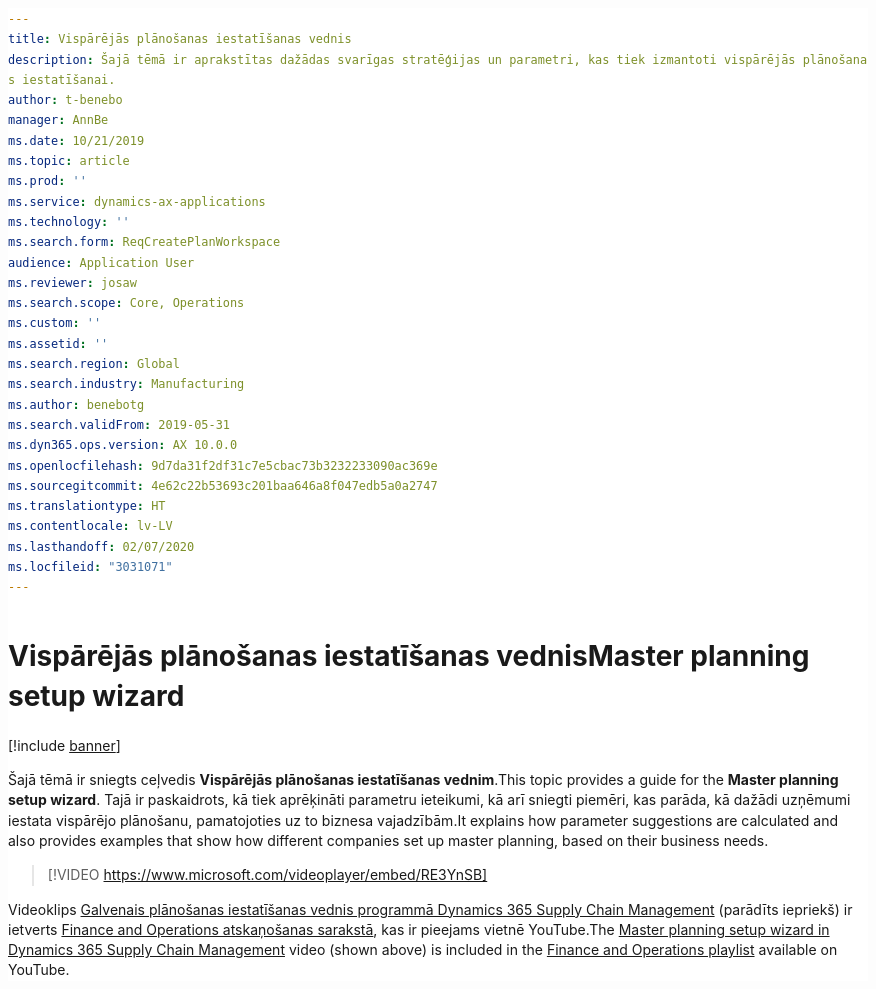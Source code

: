```yaml
---
title: Vispārējās plānošanas iestatīšanas vednis
description: Šajā tēmā ir aprakstītas dažādas svarīgas stratēģijas un parametri, kas tiek izmantoti vispārējās plānošanas iestatīšanai.
author: t-benebo
manager: AnnBe
ms.date: 10/21/2019
ms.topic: article
ms.prod: ''
ms.service: dynamics-ax-applications
ms.technology: ''
ms.search.form: ReqCreatePlanWorkspace
audience: Application User
ms.reviewer: josaw
ms.search.scope: Core, Operations
ms.custom: ''
ms.assetid: ''
ms.search.region: Global
ms.search.industry: Manufacturing
ms.author: benebotg
ms.search.validFrom: 2019-05-31
ms.dyn365.ops.version: AX 10.0.0
ms.openlocfilehash: 9d7da31f2df31c7e5cbac73b3232233090ac369e
ms.sourcegitcommit: 4e62c22b53693c201baa646a8f047edb5a0a2747
ms.translationtype: HT
ms.contentlocale: lv-LV
ms.lasthandoff: 02/07/2020
ms.locfileid: "3031071"
---
```

# <a name="master-planning-setup-wizard"></a><span data-ttu-id="e49dc-103">Vispārējās plānošanas iestatīšanas vednis</span><span class="sxs-lookup"><span data-stu-id="e49dc-103">Master planning setup wizard</span></span>

[!include [banner](../includes/banner.md)]

<span data-ttu-id="e49dc-104">Šajā tēmā ir sniegts ceļvedis **Vispārējās plānošanas iestatīšanas vednim**.</span><span class="sxs-lookup"><span data-stu-id="e49dc-104">This topic provides a guide for the **Master planning setup wizard**.</span></span> <span data-ttu-id="e49dc-105">Tajā ir paskaidrots, kā tiek aprēķināti parametru ieteikumi, kā arī sniegti piemēri, kas parāda, kā dažādi uzņēmumi iestata vispārējo plānošanu, pamatojoties uz to biznesa vajadzībām.</span><span class="sxs-lookup"><span data-stu-id="e49dc-105">It explains how parameter suggestions are calculated and also provides examples that show how different companies set up master planning, based on their business needs.</span></span>

> [!VIDEO https://www.microsoft.com/videoplayer/embed/RE3YnSB]

<span data-ttu-id="e49dc-106">Videoklips [Galvenais plānošanas iestatīšanas vednis programmā Dynamics 365 Supply Chain Management](https://youtu.be/c-e6n-8rZb4) (parādīts iepriekš) ir ietverts [Finance and Operations atskaņošanas sarakstā](https://www.youtube.com/playlist?list=PLcakwueIHoT_SYfIaPGoOhloFoCXiUSyW), kas ir pieejams vietnē YouTube.</span><span class="sxs-lookup"><span data-stu-id="e49dc-106">The [Master planning setup wizard in Dynamics 365 Supply Chain Management](https://youtu.be/c-e6n-8rZb4) video (shown above) is included in the [Finance and Operations playlist](https://www.youtube.com/playlist?list=PLcakwueIHoT_SYfIaPGoOhloFoCXiUSyW) available on YouTube.</span></span>
